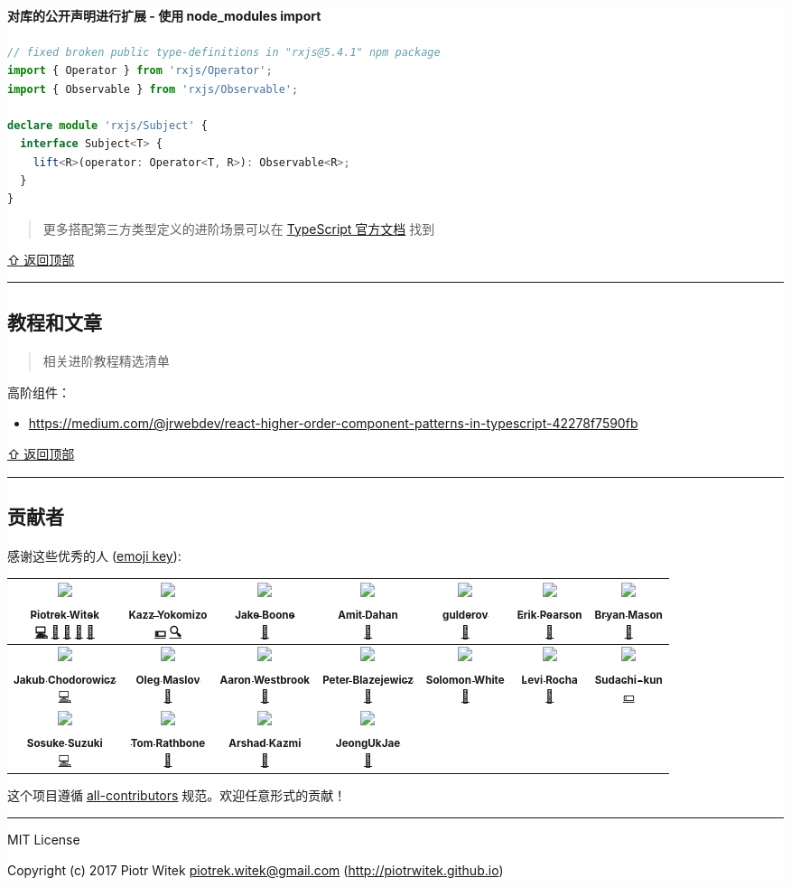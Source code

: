 #### 对库的公开声明进行扩展 - 使用 node_modules import

```ts
// fixed broken public type-definitions in "rxjs@5.4.1" npm package
import { Operator } from 'rxjs/Operator';
import { Observable } from 'rxjs/Observable';

declare module 'rxjs/Subject' {
  interface Subject<T> {
    lift<R>(operator: Operator<T, R>): Observable<R>;
  }
}
```

> 更多搭配第三方类型定义的进阶场景可以在 [TypeScript 官方文档](https://github.com/Microsoft/TypeScript-Handbook/blob/master/pages/Modules.md#working-with-other-javascript-libraries) 找到

[⇧ 返回顶部](#目录)

---

## 教程和文章
> 相关进阶教程精选清单

高阶组件：
- https://medium.com/@jrwebdev/react-higher-order-component-patterns-in-typescript-42278f7590fb

[⇧ 返回顶部](#目录)

---


## 贡献者

感谢这些优秀的人 ([emoji key](https://github.com/kentcdodds/all-contributors#emoji-key)):



| [<img src="https://avatars0.githubusercontent.com/u/739075?v=4" width="100px;"/><br /><sub><b>Piotrek Witek</b></sub>](https://github.com/piotrwitek)<br />[💻](https://github.com/piotrwitek/react-redux-typescript-guide/commits?author=piotrwitek "Code") [📖](https://github.com/piotrwitek/react-redux-typescript-guide/commits?author=piotrwitek "Documentation") [🤔](#ideas-piotrwitek "Ideas, Planning, & Feedback") [👀](#review-piotrwitek "Reviewed Pull Requests") [💬](#question-piotrwitek "Answering Questions") | [<img src="https://avatars3.githubusercontent.com/u/8602615?v=4" width="100px;"/><br /><sub><b>Kazz Yokomizo</b></sub>](https://github.com/kazup01)<br />[💵](#financial-kazup01 "Financial") [🔍](#fundingFinding-kazup01 "Funding Finding") | [<img src="https://avatars1.githubusercontent.com/u/366438?v=4" width="100px;"/><br /><sub><b>Jake Boone</b></sub>](https://github.com/jakeboone02)<br />[📖](https://github.com/piotrwitek/react-redux-typescript-guide/commits?author=jakeboone02 "Documentation") | [<img src="https://avatars1.githubusercontent.com/u/9748762?v=4" width="100px;"/><br /><sub><b>Amit Dahan</b></sub>](https://github.com/amitdahan)<br />[📖](https://github.com/piotrwitek/react-redux-typescript-guide/commits?author=amitdahan "Documentation") | [<img src="https://avatars1.githubusercontent.com/u/98167?v=4" width="100px;"/><br /><sub><b>gulderov</b></sub>](https://github.com/gulderov)<br />[📖](https://github.com/piotrwitek/react-redux-typescript-guide/commits?author=gulderov "Documentation") | [<img src="https://avatars1.githubusercontent.com/u/1964212?v=4" width="100px;"/><br /><sub><b>Erik Pearson</b></sub>](https://github.com/emp823)<br />[📖](https://github.com/piotrwitek/react-redux-typescript-guide/commits?author=emp823 "Documentation") | [<img src="https://avatars1.githubusercontent.com/u/5342677?v=4" width="100px;"/><br /><sub><b>Bryan Mason</b></sub>](https://github.com/flymason)<br />[📖](https://github.com/piotrwitek/react-redux-typescript-guide/commits?author=flymason "Documentation") |
| :---: | :---: | :---: | :---: | :---: | :---: | :---: |
| [<img src="https://avatars1.githubusercontent.com/u/119451?v=4" width="100px;"/><br /><sub><b>Jakub Chodorowicz</b></sub>](http://www.jakub.chodorowicz.pl/)<br />[💻](https://github.com/piotrwitek/react-redux-typescript-guide/commits?author=chodorowicz "Code") | [<img src="https://avatars1.githubusercontent.com/u/7266431?v=4" width="100px;"/><br /><sub><b>Oleg Maslov</b></sub>](https://github.com/mleg)<br />[🐛](https://github.com/piotrwitek/react-redux-typescript-guide/issues?q=author%3Amleg "Bug reports") | [<img src="https://avatars0.githubusercontent.com/u/3393293?v=4" width="100px;"/><br /><sub><b>Aaron Westbrook</b></sub>](https://github.com/awestbro)<br />[🐛](https://github.com/piotrwitek/react-redux-typescript-guide/issues?q=author%3Aawestbro "Bug reports") | [<img src="https://avatars3.githubusercontent.com/u/14539?v=4" width="100px;"/><br /><sub><b>Peter Blazejewicz</b></sub>](http://www.linkedin.com/in/peterblazejewicz)<br />[📖](https://github.com/piotrwitek/react-redux-typescript-guide/commits?author=peterblazejewicz "Documentation") | [<img src="https://avatars3.githubusercontent.com/u/1642?v=4" width="100px;"/><br /><sub><b>Solomon White</b></sub>](https://github.com/rubysolo)<br />[📖](https://github.com/piotrwitek/react-redux-typescript-guide/commits?author=rubysolo "Documentation") | [<img src="https://avatars2.githubusercontent.com/u/8838006?v=4" width="100px;"/><br /><sub><b>Levi Rocha</b></sub>](https://github.com/pino)<br />[📖](https://github.com/piotrwitek/react-redux-typescript-guide/commits?author=pino "Documentation") | [<img src="https://avatars1.githubusercontent.com/u/41281835?v=4" width="100px;"/><br /><sub><b>Sudachi-kun</b></sub>](http://cloudnative.co.jp)<br />[💵](#financial-loadbalance-sudachi-kun "Financial") |
| [<img src="https://avatars1.githubusercontent.com/u/14838850?v=4" width="100px;"/><br /><sub><b>Sosuke Suzuki</b></sub>](http://sosukesuzuki.github.io)<br />[💻](https://github.com/piotrwitek/react-redux-typescript-guide/commits?author=sosukesuzuki "Code") | [<img src="https://avatars0.githubusercontent.com/u/74433?v=4" width="100px;"/><br /><sub><b>Tom Rathbone</b></sub>](https://github.com/chillitom)<br />[📖](https://github.com/piotrwitek/react-redux-typescript-guide/commits?author=chillitom "Documentation") | [<img src="https://avatars3.githubusercontent.com/u/4654382?v=4" width="100px;"/><br /><sub><b>Arshad Kazmi</b></sub>](https://arshadkazmi42.github.io/)<br />[📖](https://github.com/piotrwitek/react-redux-typescript-guide/commits?author=arshadkazmi42 "Documentation") | [<img src="https://avatars1.githubusercontent.com/u/8815362?v=4" width="100px;"/><br /><sub><b>JeongUkJae</b></sub>](https://jeongukjae.github.io)<br />[📖](https://github.com/piotrwitek/react-redux-typescript-guide/commits?author=JeongUkJae "Documentation") |


这个项目遵循 [all-contributors](https://github.com/kentcdodds/all-contributors) 规范。欢迎任意形式的贡献！

---

MIT License

Copyright (c) 2017 Piotr Witek <piotrek.witek@gmail.com> (http://piotrwitek.github.io)
